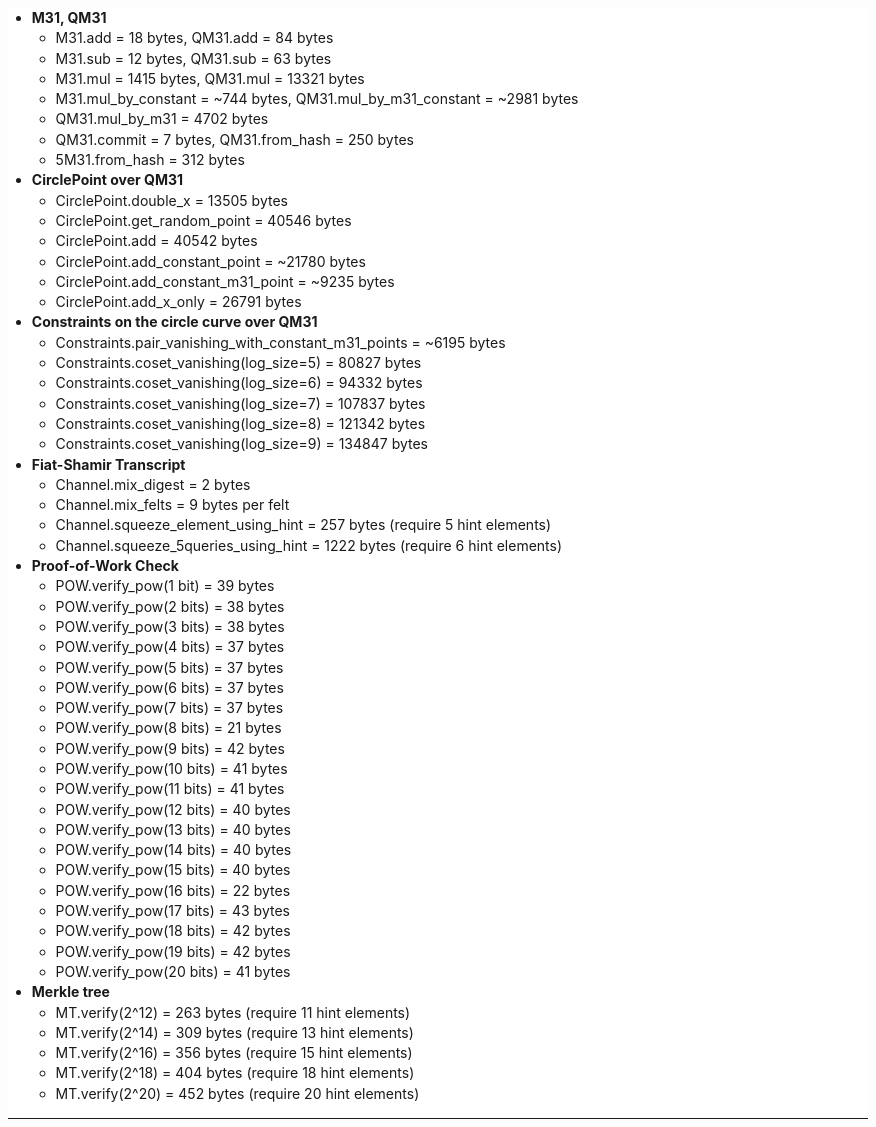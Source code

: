 - **M31, QM31**
  * M31.add = 18 bytes, QM31.add = 84 bytes
  * M31.sub = 12 bytes, QM31.sub = 63 bytes
  * M31.mul = 1415 bytes, QM31.mul = 13321 bytes
  * M31.mul_by_constant = ~744 bytes, QM31.mul_by_m31_constant = ~2981 bytes
  * QM31.mul_by_m31 = 4702 bytes
  * QM31.commit = 7 bytes, QM31.from_hash = 250 bytes
  * 5M31.from_hash = 312 bytes
- **CirclePoint over QM31**
  * CirclePoint.double_x = 13505 bytes
  * CirclePoint.get_random_point = 40546 bytes
  * CirclePoint.add = 40542 bytes
  * CirclePoint.add_constant_point = ~21780 bytes
  * CirclePoint.add_constant_m31_point = ~9235 bytes
  * CirclePoint.add_x_only = 26791 bytes
- **Constraints on the circle curve over QM31**
  * Constraints.pair_vanishing_with_constant_m31_points = ~6195 bytes
  * Constraints.coset_vanishing(log_size=5) = 80827 bytes
  * Constraints.coset_vanishing(log_size=6) = 94332 bytes
  * Constraints.coset_vanishing(log_size=7) = 107837 bytes
  * Constraints.coset_vanishing(log_size=8) = 121342 bytes
  * Constraints.coset_vanishing(log_size=9) = 134847 bytes
- **Fiat-Shamir Transcript**
  * Channel.mix_digest = 2 bytes
  * Channel.mix_felts = 9 bytes per felt
  * Channel.squeeze_element_using_hint = 257 bytes (require 5 hint elements)
  * Channel.squeeze_5queries_using_hint = 1222 bytes (require 6 hint elements)
- **Proof-of-Work Check**
  * POW.verify_pow(1 bit) = 39 bytes
  * POW.verify_pow(2 bits) = 38 bytes
  * POW.verify_pow(3 bits) = 38 bytes
  * POW.verify_pow(4 bits) = 37 bytes
  * POW.verify_pow(5 bits) = 37 bytes
  * POW.verify_pow(6 bits) = 37 bytes
  * POW.verify_pow(7 bits) = 37 bytes
  * POW.verify_pow(8 bits) = 21 bytes
  * POW.verify_pow(9 bits) = 42 bytes
  * POW.verify_pow(10 bits) = 41 bytes
  * POW.verify_pow(11 bits) = 41 bytes
  * POW.verify_pow(12 bits) = 40 bytes
  * POW.verify_pow(13 bits) = 40 bytes
  * POW.verify_pow(14 bits) = 40 bytes
  * POW.verify_pow(15 bits) = 40 bytes
  * POW.verify_pow(16 bits) = 22 bytes
  * POW.verify_pow(17 bits) = 43 bytes
  * POW.verify_pow(18 bits) = 42 bytes
  * POW.verify_pow(19 bits) = 42 bytes
  * POW.verify_pow(20 bits) = 41 bytes
- **Merkle tree**
  * MT.verify(2^12) = 263 bytes (require 11 hint elements)
  * MT.verify(2^14) = 309 bytes (require 13 hint elements)
  * MT.verify(2^16) = 356 bytes (require 15 hint elements)
  * MT.verify(2^18) = 404 bytes (require 18 hint elements)
  * MT.verify(2^20) = 452 bytes (require 20 hint elements)

---